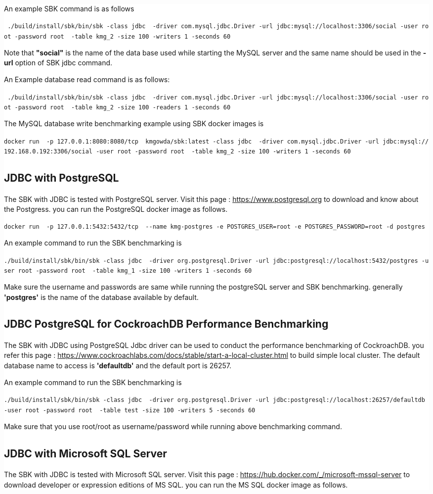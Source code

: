 An example SBK command is as follows
```
 ./build/install/sbk/bin/sbk -class jdbc  -driver com.mysql.jdbc.Driver -url jdbc:mysql://localhost:3306/social -user root -password root  -table kmg_2 -size 100 -writers 1 -seconds 60
```

Note that **"social"** is the name of the data base used while starting the MySQL server and the same name should be used in the **-url** option of SBK jdbc command.

An Example database read command is as follows:
```
 ./build/install/sbk/bin/sbk -class jdbc  -driver com.mysql.jdbc.Driver -url jdbc:mysql://localhost:3306/social -user root -password root  -table kmg_2 -size 100 -readers 1 -seconds 60
``` 

The MySQL database write benchmarking example using SBK docker images is
```
docker run  -p 127.0.0.1:8080:8080/tcp  kmgowda/sbk:latest -class jdbc  -driver com.mysql.jdbc.Driver -url jdbc:mysql://192.168.0.192:3306/social -user root -password root  -table kmg_2 -size 100 -writers 1 -seconds 60
```

## JDBC with PostgreSQL
The SBK with JDBC is tested with PostgreSQL server. Visit this page : https://www.postgresql.org to download and know about the Postgress.
you can run the PostgreSQL docker image as follows.
```
docker run  -p 127.0.0.1:5432:5432/tcp  --name kmg-postgres -e POSTGRES_USER=root -e POSTGRES_PASSWORD=root -d postgres
```
An example command to run the SBK benchmarking is
```
./build/install/sbk/bin/sbk -class jdbc  -driver org.postgresql.Driver -url jdbc:postgresql://localhost:5432/postgres -user root -password root  -table kmg_1 -size 100 -writers 1 -seconds 60
```
Make sure the username and passwords are same while running the postgreSQL server and SBK benchmarking.
generally **'postgres'** is the name of the database available by default.

## JDBC PostgreSQL for CockroachDB Performance Benchmarking
The SBK with JDBC using PostgreSQL Jdbc driver can be used to conduct the performance benchmarking of CockroachDB.
you refer this page : https://www.cockroachlabs.com/docs/stable/start-a-local-cluster.html to build simple local cluster.
The default database name to access is **'defaultdb'** and the default port is 26257.

An example command to run the SBK benchmarking is
```
./build/install/sbk/bin/sbk -class jdbc  -driver org.postgresql.Driver -url jdbc:postgresql://localhost:26257/defaultdb  -user root -password root  -table test -size 100 -writers 5 -seconds 60
```
Make sure that you use root/root as username/password while running above benchmarking command.
 
## JDBC with Microsoft SQL Server
The SBK with JDBC is tested with Microsoft SQL server. Visit this page : https://hub.docker.com/_/microsoft-mssql-server  to download developer or expression editions of MS SQL.
you can run the MS SQL docker image as follows.
